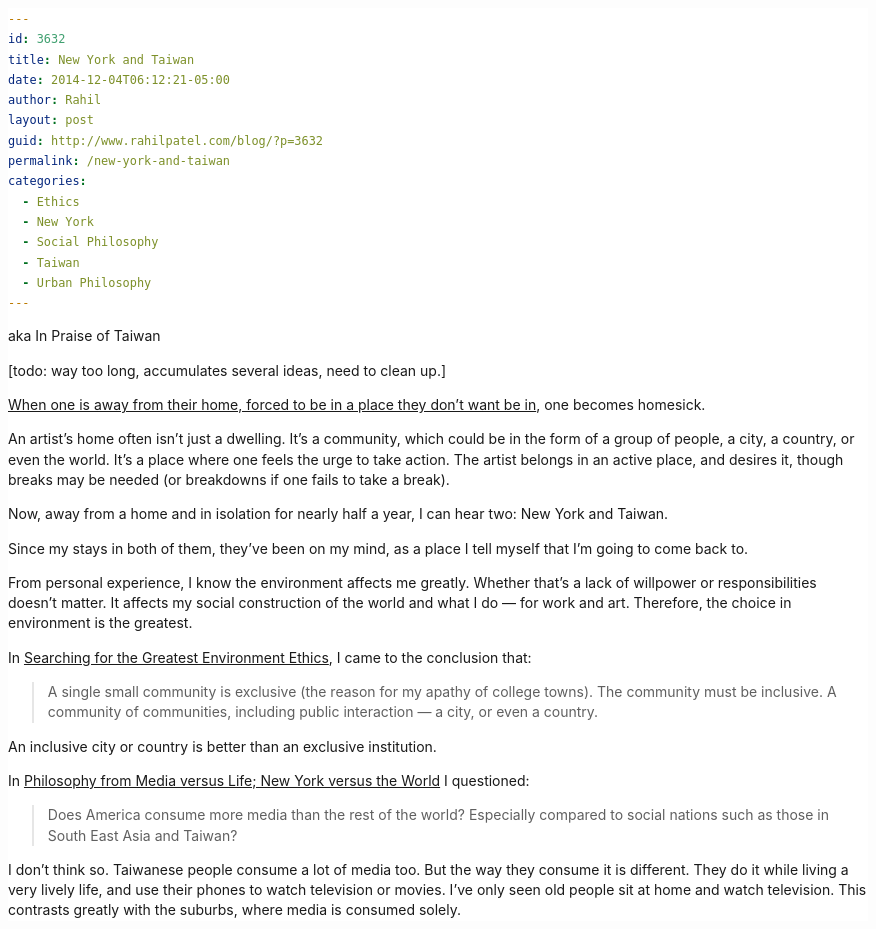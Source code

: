 ```yaml
---
id: 3632
title: New York and Taiwan
date: 2014-12-04T06:12:21-05:00
author: Rahil
layout: post
guid: http://www.rahilpatel.com/blog/?p=3632
permalink: /new-york-and-taiwan
categories:
  - Ethics
  - New York
  - Social Philosophy
  - Taiwan
  - Urban Philosophy
---
```

aka In Praise of Taiwan

[todo: way too long, accumulates several ideas, need to clean up.]

[When one is away from their home, forced to be in a place they don&#8217;t want be in](http://en.wikipedia.org/wiki/Still_Walking_%28film%29), one becomes homesick.

An artist&#8217;s home often isn&#8217;t just a dwelling. It&#8217;s a community, which could be in the form of a group of people, a city, a country, or even the world. It&#8217;s a place where one feels the urge to take action. The artist belongs in an active place, and desires it, though breaks may be needed (or breakdowns if one fails to take a break).

Now, away from a home and in isolation for nearly half a year, I can hear two: New York and Taiwan.

Since my stays in both of them, they&#8217;ve been on my mind, as a place I tell myself that I&#8217;m going to come back to.

From personal experience, I know the environment affects me greatly. Whether that&#8217;s a lack of willpower or responsibilities doesn&#8217;t matter. It affects my social construction of the world and what I do &#8212; for work and art. Therefore, the choice in environment is the greatest.

In [Searching for the Greatest Environment Ethics](http://www.rahilpatel.com/blog/searching-for-the-greatest-environment-ethics "Searching for the Greatest Environment Ethics"), I came to the conclusion that:

> A single small community is exclusive (the reason for my apathy of college towns). The community must be inclusive. A community of communities, including public interaction — a city, or even a country.

An inclusive city or country is better than an exclusive institution.

In [Philosophy from Media versus Life; New York versus the World](http://www.rahilpatel.com/blog/philosophy-from-media-versus-life-new-york-versus-the-world "Philosophy from Media versus Life; New York versus the World") I questioned:

> Does America consume more media than the rest of the world? Especially compared to social nations such as those in South East Asia and Taiwan?

I don&#8217;t think so. Taiwanese people consume a lot of media too. But the way they consume it is different. They do it while living a very lively life, and use their phones to watch television or movies. I&#8217;ve only seen old people sit at home and watch television. This contrasts greatly with the suburbs, where media is consumed solely.
